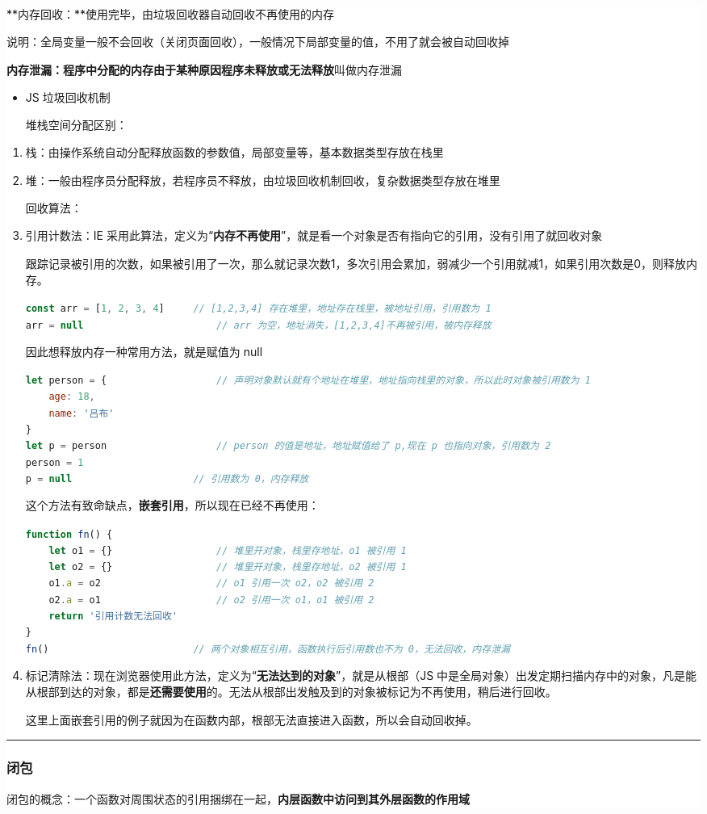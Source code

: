  **内存回收：**使用完毕，由垃圾回收器自动回收不再使用的内存

  说明：全局变量一般不会回收（关闭页面回收），一般情况下局部变量的值，不用了就会被自动回收掉

  **内存泄漏：**程序中分配的内存由于某种原因程序**未释放或无法释放**叫做内存泄漏

- JS 垃圾回收机制

  堆栈空间分配区别：

1. 栈：由操作系统自动分配释放函数的参数值，局部变量等，基本数据类型存放在栈里

2. 堆：一般由程序员分配释放，若程序员不释放，由垃圾回收机制回收，复杂数据类型存放在堆里

   回收算法：

1. 引用计数法：IE 采用此算法，定义为“**内存不再使用**”，就是看一个对象是否有指向它的引用，没有引用了就回收对象

   跟踪记录被引用的次数，如果被引用了一次，那么就记录次数1，多次引用会累加，弱减少一个引用就减1，如果引用次数是0，则释放内存。

   ```javascript
   const arr = [1, 2, 3, 4]		// [1,2,3,4] 存在堆里，地址存在栈里，被地址引用，引用数为 1
   arr = null						// arr 为空，地址消失，[1,2,3,4]不再被引用，被内存释放
   ```

   因此想释放内存一种常用方法，就是赋值为 null

   ```javascript
   let person = {					// 声明对象默认就有个地址在堆里，地址指向栈里的对象，所以此时对象被引用数为 1
       age: 18,
       name: '吕布'
   }
   let p = person					// person 的值是地址，地址赋值给了 p,现在 p 也指向对象，引用数为 2
   person = 1
   p = null						// 引用数为 0，内存释放
   ```

   这个方法有致命缺点，**嵌套引用**，所以现在已经不再使用：

   ```javascript
   function fn() {
       let o1 = {}					// 堆里开对象，栈里存地址，o1 被引用 1
       let o2 = {}					// 堆里开对象，栈里存地址，o2 被引用 1
       o1.a = o2					// o1 引用一次 o2，o2 被引用 2
       o2.a = o1					// o2 引用一次 o1，o1 被引用 2
       return '引用计数无法回收'
   }
   fn()							// 两个对象相互引用，函数执行后引用数也不为 0，无法回收，内存泄漏
   ```

2. 标记清除法：现在浏览器使用此方法，定义为“**无法达到的对象**”，就是从根部（JS 中是全局对象）出发定期扫描内存中的对象，凡是能从根部到达的对象，都是**还需要使用**的。无法从根部出发触及到的对象被标记为不再使用，稍后进行回收。

   这里上面嵌套引用的例子就因为在函数内部，根部无法直接进入函数，所以会自动回收掉。

---

### 闭包

闭包的概念：一个函数对周围状态的引用捆绑在一起，**内层函数中访问到其外层函数的作用域**
